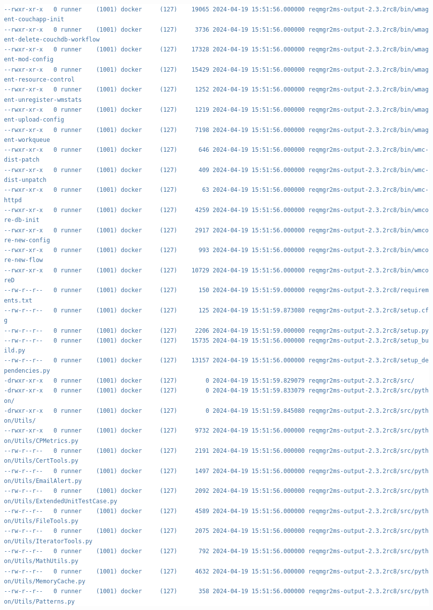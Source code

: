 ```diff
--rwxr-xr-x   0 runner    (1001) docker     (127)    19065 2024-04-19 15:51:56.000000 reqmgr2ms-output-2.3.2rc8/bin/wmagent-couchapp-init
--rwxr-xr-x   0 runner    (1001) docker     (127)     3736 2024-04-19 15:51:56.000000 reqmgr2ms-output-2.3.2rc8/bin/wmagent-delete-couchdb-workflow
--rwxr-xr-x   0 runner    (1001) docker     (127)    17328 2024-04-19 15:51:56.000000 reqmgr2ms-output-2.3.2rc8/bin/wmagent-mod-config
--rwxr-xr-x   0 runner    (1001) docker     (127)    15429 2024-04-19 15:51:56.000000 reqmgr2ms-output-2.3.2rc8/bin/wmagent-resource-control
--rwxr-xr-x   0 runner    (1001) docker     (127)     1252 2024-04-19 15:51:56.000000 reqmgr2ms-output-2.3.2rc8/bin/wmagent-unregister-wmstats
--rwxr-xr-x   0 runner    (1001) docker     (127)     1219 2024-04-19 15:51:56.000000 reqmgr2ms-output-2.3.2rc8/bin/wmagent-upload-config
--rwxr-xr-x   0 runner    (1001) docker     (127)     7198 2024-04-19 15:51:56.000000 reqmgr2ms-output-2.3.2rc8/bin/wmagent-workqueue
--rwxr-xr-x   0 runner    (1001) docker     (127)      646 2024-04-19 15:51:56.000000 reqmgr2ms-output-2.3.2rc8/bin/wmc-dist-patch
--rwxr-xr-x   0 runner    (1001) docker     (127)      409 2024-04-19 15:51:56.000000 reqmgr2ms-output-2.3.2rc8/bin/wmc-dist-unpatch
--rwxr-xr-x   0 runner    (1001) docker     (127)       63 2024-04-19 15:51:56.000000 reqmgr2ms-output-2.3.2rc8/bin/wmc-httpd
--rwxr-xr-x   0 runner    (1001) docker     (127)     4259 2024-04-19 15:51:56.000000 reqmgr2ms-output-2.3.2rc8/bin/wmcore-db-init
--rwxr-xr-x   0 runner    (1001) docker     (127)     2917 2024-04-19 15:51:56.000000 reqmgr2ms-output-2.3.2rc8/bin/wmcore-new-config
--rwxr-xr-x   0 runner    (1001) docker     (127)      993 2024-04-19 15:51:56.000000 reqmgr2ms-output-2.3.2rc8/bin/wmcore-new-flow
--rwxr-xr-x   0 runner    (1001) docker     (127)    10729 2024-04-19 15:51:56.000000 reqmgr2ms-output-2.3.2rc8/bin/wmcoreD
--rw-r--r--   0 runner    (1001) docker     (127)      150 2024-04-19 15:51:59.000000 reqmgr2ms-output-2.3.2rc8/requirements.txt
--rw-r--r--   0 runner    (1001) docker     (127)      125 2024-04-19 15:51:59.873080 reqmgr2ms-output-2.3.2rc8/setup.cfg
--rw-r--r--   0 runner    (1001) docker     (127)     2206 2024-04-19 15:51:59.000000 reqmgr2ms-output-2.3.2rc8/setup.py
--rw-r--r--   0 runner    (1001) docker     (127)    15735 2024-04-19 15:51:56.000000 reqmgr2ms-output-2.3.2rc8/setup_build.py
--rw-r--r--   0 runner    (1001) docker     (127)    13157 2024-04-19 15:51:56.000000 reqmgr2ms-output-2.3.2rc8/setup_dependencies.py
-drwxr-xr-x   0 runner    (1001) docker     (127)        0 2024-04-19 15:51:59.829079 reqmgr2ms-output-2.3.2rc8/src/
-drwxr-xr-x   0 runner    (1001) docker     (127)        0 2024-04-19 15:51:59.833079 reqmgr2ms-output-2.3.2rc8/src/python/
-drwxr-xr-x   0 runner    (1001) docker     (127)        0 2024-04-19 15:51:59.845080 reqmgr2ms-output-2.3.2rc8/src/python/Utils/
--rwxr-xr-x   0 runner    (1001) docker     (127)     9732 2024-04-19 15:51:56.000000 reqmgr2ms-output-2.3.2rc8/src/python/Utils/CPMetrics.py
--rw-r--r--   0 runner    (1001) docker     (127)     2191 2024-04-19 15:51:56.000000 reqmgr2ms-output-2.3.2rc8/src/python/Utils/CertTools.py
--rw-r--r--   0 runner    (1001) docker     (127)     1497 2024-04-19 15:51:56.000000 reqmgr2ms-output-2.3.2rc8/src/python/Utils/EmailAlert.py
--rw-r--r--   0 runner    (1001) docker     (127)     2092 2024-04-19 15:51:56.000000 reqmgr2ms-output-2.3.2rc8/src/python/Utils/ExtendedUnitTestCase.py
--rw-r--r--   0 runner    (1001) docker     (127)     4589 2024-04-19 15:51:56.000000 reqmgr2ms-output-2.3.2rc8/src/python/Utils/FileTools.py
--rw-r--r--   0 runner    (1001) docker     (127)     2075 2024-04-19 15:51:56.000000 reqmgr2ms-output-2.3.2rc8/src/python/Utils/IteratorTools.py
--rw-r--r--   0 runner    (1001) docker     (127)      792 2024-04-19 15:51:56.000000 reqmgr2ms-output-2.3.2rc8/src/python/Utils/MathUtils.py
--rw-r--r--   0 runner    (1001) docker     (127)     4632 2024-04-19 15:51:56.000000 reqmgr2ms-output-2.3.2rc8/src/python/Utils/MemoryCache.py
--rw-r--r--   0 runner    (1001) docker     (127)      358 2024-04-19 15:51:56.000000 reqmgr2ms-output-2.3.2rc8/src/python/Utils/Patterns.py
```